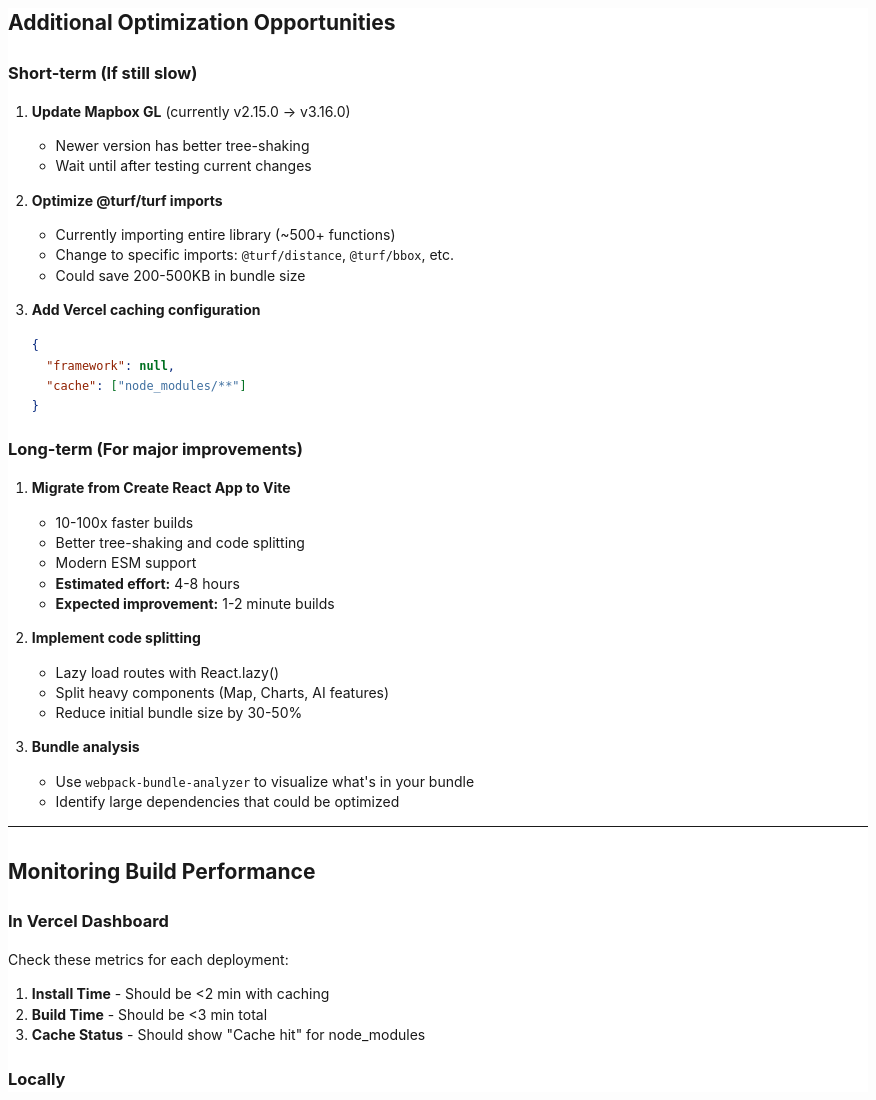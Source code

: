 
## Additional Optimization Opportunities

### Short-term (If still slow)

1. **Update Mapbox GL** (currently v2.15.0 → v3.16.0)
   - Newer version has better tree-shaking
   - Wait until after testing current changes

2. **Optimize @turf/turf imports**
   - Currently importing entire library (~500+ functions)
   - Change to specific imports: `@turf/distance`, `@turf/bbox`, etc.
   - Could save 200-500KB in bundle size

3. **Add Vercel caching configuration**
   ```json
   {
     "framework": null,
     "cache": ["node_modules/**"]
   }
   ```

### Long-term (For major improvements)

1. **Migrate from Create React App to Vite**
   - 10-100x faster builds
   - Better tree-shaking and code splitting
   - Modern ESM support
   - **Estimated effort:** 4-8 hours
   - **Expected improvement:** 1-2 minute builds

2. **Implement code splitting**
   - Lazy load routes with React.lazy()
   - Split heavy components (Map, Charts, AI features)
   - Reduce initial bundle size by 30-50%

3. **Bundle analysis**
   - Use `webpack-bundle-analyzer` to visualize what's in your bundle
   - Identify large dependencies that could be optimized

---

## Monitoring Build Performance

### In Vercel Dashboard

Check these metrics for each deployment:
1. **Install Time** - Should be <2 min with caching
2. **Build Time** - Should be <3 min total
3. **Cache Status** - Should show "Cache hit" for node_modules

### Locally
